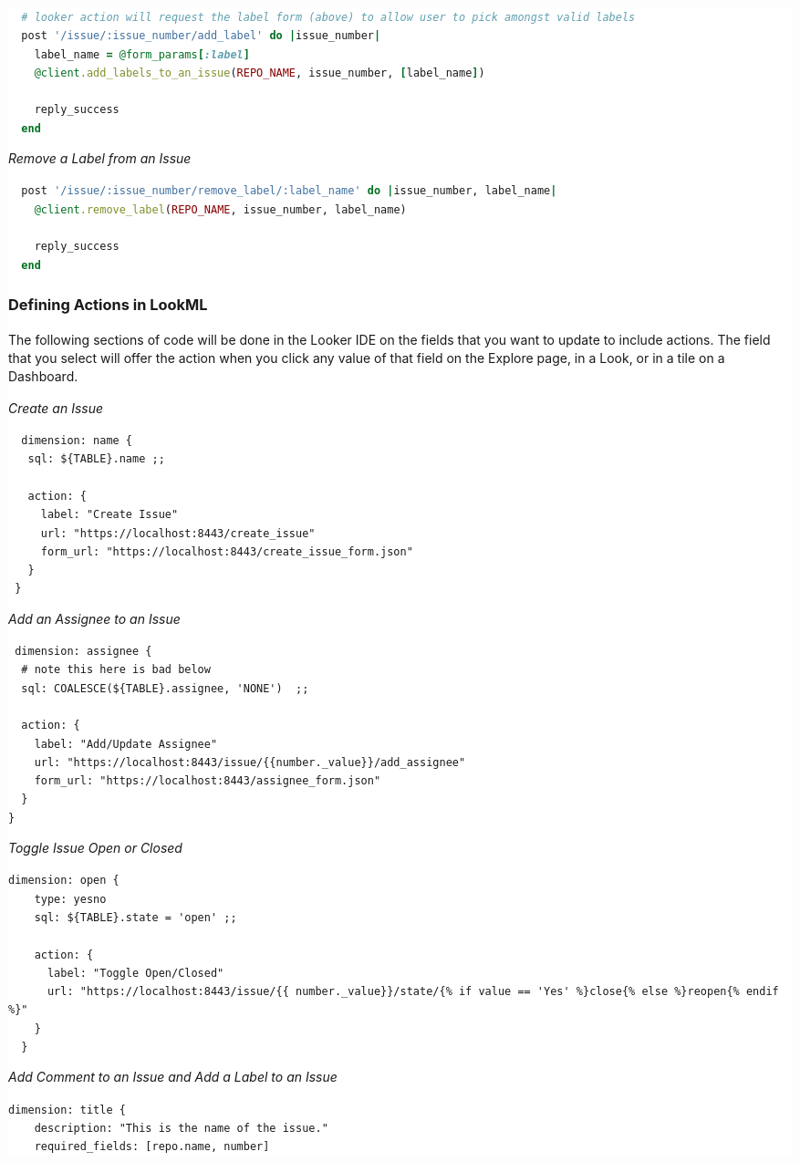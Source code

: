 ```ruby
  # looker action will request the label form (above) to allow user to pick amongst valid labels
  post '/issue/:issue_number/add_label' do |issue_number|
    label_name = @form_params[:label]
    @client.add_labels_to_an_issue(REPO_NAME, issue_number, [label_name])

    reply_success
  end
```
*Remove a Label from an Issue*
```ruby
  post '/issue/:issue_number/remove_label/:label_name' do |issue_number, label_name|
    @client.remove_label(REPO_NAME, issue_number, label_name)
    
    reply_success
  end
```
### Defining Actions in LookML
The following sections of code will be done in the Looker IDE on the fields that you want to update to include actions. The field that you select will offer the action when you click any value of that field on the Explore page, in a Look, or in a tile on a Dashboard.

 *Create an Issue*
 ```lookml
   dimension: name {
    sql: ${TABLE}.name ;;

    action: {
      label: "Create Issue"
      url: "https://localhost:8443/create_issue"
      form_url: "https://localhost:8443/create_issue_form.json"
    }
  }
  ```
  
  *Add an Assignee to an Issue*
  ```lookml
   dimension: assignee {
    # note this here is bad below
    sql: COALESCE(${TABLE}.assignee, 'NONE')  ;;

    action: {
      label: "Add/Update Assignee"
      url: "https://localhost:8443/issue/{{number._value}}/add_assignee"
      form_url: "https://localhost:8443/assignee_form.json"
    }
  }
```
*Toggle Issue Open or Closed*
```lookml
dimension: open {
    type: yesno
    sql: ${TABLE}.state = 'open' ;;

    action: {
      label: "Toggle Open/Closed"
      url: "https://localhost:8443/issue/{{ number._value}}/state/{% if value == 'Yes' %}close{% else %}reopen{% endif %}"
    }
  }
  ```
*Add Comment to an Issue and Add a Label to an Issue*
```lookml
dimension: title {
    description: "This is the name of the issue."
    required_fields: [repo.name, number]
```
